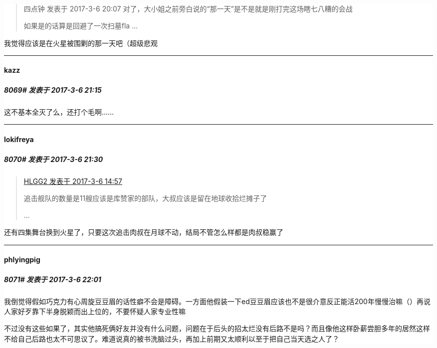 

<blockquote>四点钟 发表于 2017-3-6 20:07
对了，大小姐之前旁白说的“那一天”是不是就是刚打完这场瞎七八糟的会战

如果是的话算是回避了一次扫墓fla ...</blockquote>
我觉得应该是在火星被围剿的那一天吧（超级悲观







-----

####  kazz  
##### 8069#       发表于 2017-3-6 21:15




这不基本全灭了么，还打个毛啊……







-----

####  lokifreya  
##### 8070#       发表于 2017-3-6 21:30



<blockquote><a href="httphttps://bbs.saraba1st.com/2b/forum.php?mod=redirect&amp;goto=findpost&amp;pid=35415534&amp;ptid=1336845" target="_blank">HLGG2 发表于 2017-3-6 14:57</a>

追击舰队的数量是11艘应该是库赞家的部队，大叔应该是留在地球收拾烂摊子了

 ...</blockquote>
还有四集舞台换到火星了，只要这次追击肉叔在月球不动，结局不管怎么样都是肉叔稳赢了







-----

####  phlyingpig  
##### 8071#       发表于 2017-3-6 22:01




我倒觉得假如巧克力有心周旋豆豆眉的话性癖不会是障碍。一方面他假装一下ed豆豆眉应该也不是很介意反正能活200年慢慢治嘛（）再说人家好歹靠下半身脱颖而出上位的，不要怀疑人家专业性嘛

不过没有这些如果了，其实他搞死俩好友并没有什么问题，问题在于后头的招太烂没有后路不是吗？而且像他这样卧薪尝胆多年的居然这样不给自己后路也太不可思议了。难道说真的被书洗脑过头，再加上前期又太顺利以至于把自己当天选之人了？






